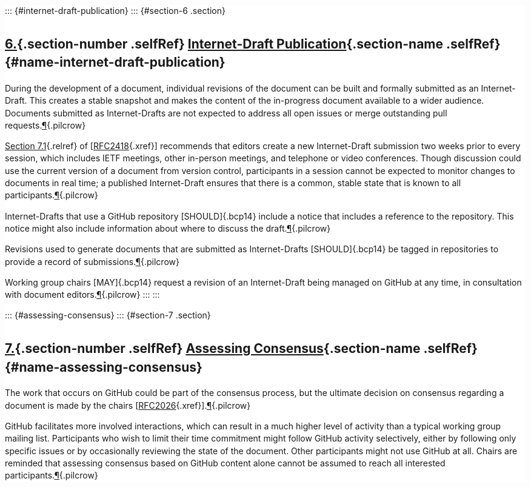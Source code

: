 ::: {#internet-draft-publication}
::: {#section-6 .section}
## [6.](#section-6){.section-number .selfRef} [Internet-Draft Publication](#name-internet-draft-publication){.section-name .selfRef} {#name-internet-draft-publication}

During the development of a document, individual revisions of the
document can be built and formally submitted as an Internet-Draft. This
creates a stable snapshot and makes the content of the in-progress
document available to a wider audience. Documents submitted as
Internet-Drafts are not expected to address all open issues or merge
outstanding pull requests.[¶](#section-6-1){.pilcrow}

[Section
7.1](https://www.rfc-editor.org/rfc/rfc2418#section-7.1){.relref} of
\[[RFC2418](#RFC2418){.xref}\] recommends that editors create a new
Internet-Draft submission two weeks prior to every session, which
includes IETF meetings, other in-person meetings, and telephone or video
conferences. Though discussion could use the current version of a
document from version control, participants in a session cannot be
expected to monitor changes to documents in real time; a published
Internet-Draft ensures that there is a common, stable state that is
known to all participants.[¶](#section-6-2){.pilcrow}

Internet-Drafts that use a GitHub repository [SHOULD]{.bcp14} include a
notice that includes a reference to the repository. This notice might
also include information about where to discuss the
draft.[¶](#section-6-3){.pilcrow}

Revisions used to generate documents that are submitted as
Internet-Drafts [SHOULD]{.bcp14} be tagged in repositories to provide a
record of submissions.[¶](#section-6-4){.pilcrow}

Working group chairs [MAY]{.bcp14} request a revision of an
Internet-Draft being managed on GitHub at any time, in consultation with
document editors.[¶](#section-6-5){.pilcrow}
:::
:::

::: {#assessing-consensus}
::: {#section-7 .section}
## [7.](#section-7){.section-number .selfRef} [Assessing Consensus](#name-assessing-consensus){.section-name .selfRef} {#name-assessing-consensus}

The work that occurs on GitHub could be part of the consensus process,
but the ultimate decision on consensus regarding a document is made by
the chairs \[[RFC2026](#RFC2026){.xref}\].[¶](#section-7-1){.pilcrow}

GitHub facilitates more involved interactions, which can result in a
much higher level of activity than a typical working group mailing list.
Participants who wish to limit their time commitment might follow GitHub
activity selectively, either by following only specific issues or by
occasionally reviewing the state of the document. Other participants
might not use GitHub at all. Chairs are reminded that assessing
consensus based on GitHub content alone cannot be assumed to reach all
interested participants.[¶](#section-7-2){.pilcrow}

